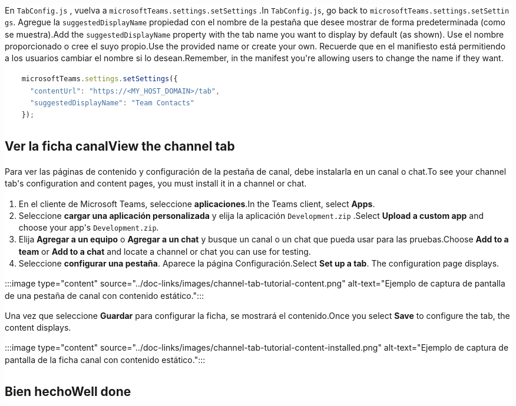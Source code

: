 <span data-ttu-id="5c56e-156">En `TabConfig.js` , vuelva a `microsoftTeams.settings.setSettings` .</span><span class="sxs-lookup"><span data-stu-id="5c56e-156">In `TabConfig.js`, go back to `microsoftTeams.settings.setSettings`.</span></span> <span data-ttu-id="5c56e-157">Agregue la `suggestedDisplayName` propiedad con el nombre de la pestaña que desee mostrar de forma predeterminada (como se muestra).</span><span class="sxs-lookup"><span data-stu-id="5c56e-157">Add the `suggestedDisplayName` property with the tab name you want to display by default (as shown).</span></span> <span data-ttu-id="5c56e-158">Use el nombre proporcionado o cree el suyo propio.</span><span class="sxs-lookup"><span data-stu-id="5c56e-158">Use the provided name or create your own.</span></span> <span data-ttu-id="5c56e-159">Recuerde que en el manifiesto está permitiendo a los usuarios cambiar el nombre si lo desean.</span><span class="sxs-lookup"><span data-stu-id="5c56e-159">Remember, in the manifest you're allowing users to change the name if they want.</span></span>

```JavaScript
    microsoftTeams.settings.setSettings({
      "contentUrl": "https://<MY_HOST_DOMAIN>/tab",
      "suggestedDisplayName": "Team Contacts"
    });
```

## <a name="view-the-channel-tab"></a><span data-ttu-id="5c56e-160">Ver la ficha canal</span><span class="sxs-lookup"><span data-stu-id="5c56e-160">View the channel tab</span></span>

<span data-ttu-id="5c56e-161">Para ver las páginas de contenido y configuración de la pestaña de canal, debe instalarla en un canal o chat.</span><span class="sxs-lookup"><span data-stu-id="5c56e-161">To see your channel tab's configuration and content pages, you must install it in a channel or chat.</span></span>

1. <span data-ttu-id="5c56e-162">En el cliente de Microsoft Teams, seleccione **aplicaciones**.</span><span class="sxs-lookup"><span data-stu-id="5c56e-162">In the Teams client, select **Apps**.</span></span>
1. <span data-ttu-id="5c56e-163">Seleccione **cargar una aplicación personalizada** y elija la aplicación `Development.zip` .</span><span class="sxs-lookup"><span data-stu-id="5c56e-163">Select **Upload a custom app** and choose your app's `Development.zip`.</span></span>
1. <span data-ttu-id="5c56e-164">Elija **Agregar a un equipo** o **Agregar a un chat** y busque un canal o un chat que pueda usar para las pruebas.</span><span class="sxs-lookup"><span data-stu-id="5c56e-164">Choose **Add to a team** or **Add to a chat** and locate a channel or chat you can use for testing.</span></span>
1. <span data-ttu-id="5c56e-165">Seleccione **configurar una pestaña**. Aparece la página Configuración.</span><span class="sxs-lookup"><span data-stu-id="5c56e-165">Select **Set up a tab**. The configuration page displays.</span></span>

:::image type="content" source="../doc-links/images/channel-tab-tutorial-content.png" alt-text="Ejemplo de captura de pantalla de una pestaña de canal con contenido estático.":::

<span data-ttu-id="5c56e-167">Una vez que seleccione **Guardar** para configurar la ficha, se mostrará el contenido.</span><span class="sxs-lookup"><span data-stu-id="5c56e-167">Once you select **Save** to configure the tab, the content displays.</span></span>

:::image type="content" source="../doc-links/images/channel-tab-tutorial-content-installed.png" alt-text="Ejemplo de captura de pantalla de la ficha canal con contenido estático.":::

## <a name="well-done"></a><span data-ttu-id="5c56e-169">Bien hecho</span><span class="sxs-lookup"><span data-stu-id="5c56e-169">Well done</span></span>
